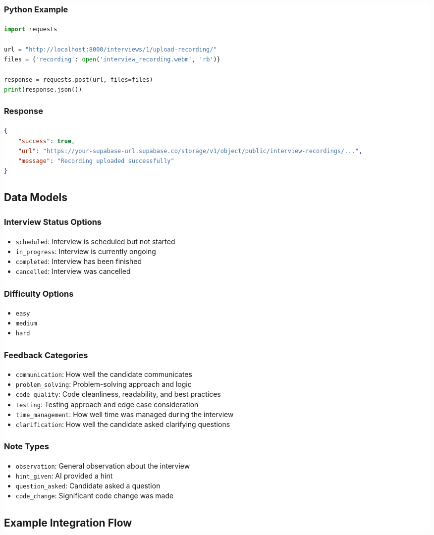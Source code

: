 ### Python Example
```python
import requests

url = "http://localhost:8000/interviews/1/upload-recording/"
files = {'recording': open('interview_recording.webm', 'rb')}

response = requests.post(url, files=files)
print(response.json())
```

### Response
```json
{
    "success": true,
    "url": "https://your-supabase-url.supabase.co/storage/v1/object/public/interview-recordings/...",
    "message": "Recording uploaded successfully"
}
```

## Data Models

### Interview Status Options
- `scheduled`: Interview is scheduled but not started
- `in_progress`: Interview is currently ongoing
- `completed`: Interview has been finished
- `cancelled`: Interview was cancelled

### Difficulty Options
- `easy`
- `medium`
- `hard`

### Feedback Categories
- `communication`: How well the candidate communicates
- `problem_solving`: Problem-solving approach and logic
- `code_quality`: Code cleanliness, readability, and best practices
- `testing`: Testing approach and edge case consideration
- `time_management`: How well time was managed during the interview
- `clarification`: How well the candidate asked clarifying questions

### Note Types
- `observation`: General observation about the interview
- `hint_given`: AI provided a hint
- `question_asked`: Candidate asked a question
- `code_change`: Significant code change was made

## Example Integration Flow

